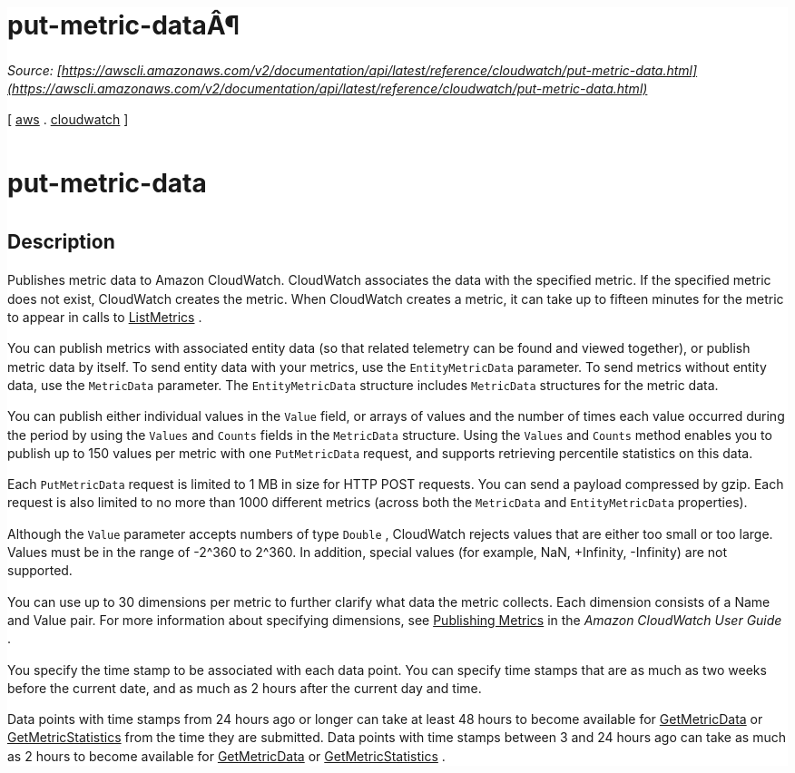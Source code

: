 # put-metric-dataÂ¶

*Source: [https://awscli.amazonaws.com/v2/documentation/api/latest/reference/cloudwatch/put-metric-data.html](https://awscli.amazonaws.com/v2/documentation/api/latest/reference/cloudwatch/put-metric-data.html)*

[ [aws](https://awscli.amazonaws.com/v2/documentation/api/latest/reference/index.html#cli-aws) . [cloudwatch](https://awscli.amazonaws.com/v2/documentation/api/latest/reference/cloudwatch/index.html#cli-aws-cloudwatch) ]

# put-metric-data

## Description

Publishes metric data to Amazon CloudWatch. CloudWatch associates the data with the specified metric. If the specified metric does not exist, CloudWatch creates the metric. When CloudWatch creates a metric, it can take up to fifteen minutes for the metric to appear in calls to [ListMetrics](https://docs.aws.amazon.com/AmazonCloudWatch/latest/APIReference/API_ListMetrics.html) .

You can publish metrics with associated entity data (so that related telemetry can be found and viewed together), or publish metric data by itself. To send entity data with your metrics, use the `EntityMetricData` parameter. To send metrics without entity data, use the `MetricData` parameter. The `EntityMetricData` structure includes `MetricData` structures for the metric data.

You can publish either individual values in the `Value` field, or arrays of values and the number of times each value occurred during the period by using the `Values` and `Counts` fields in the `MetricData` structure. Using the `Values` and `Counts` method enables you to publish up to 150 values per metric with one `PutMetricData` request, and supports retrieving percentile statistics on this data.

Each `PutMetricData` request is limited to 1 MB in size for HTTP POST requests. You can send a payload compressed by gzip. Each request is also limited to no more than 1000 different metrics (across both the `MetricData` and `EntityMetricData` properties).

Although the `Value` parameter accepts numbers of type `Double` , CloudWatch rejects values that are either too small or too large. Values must be in the range of -2^360 to 2^360. In addition, special values (for example, NaN, +Infinity, -Infinity) are not supported.

You can use up to 30 dimensions per metric to further clarify what data the metric collects. Each dimension consists of a Name and Value pair. For more information about specifying dimensions, see [Publishing Metrics](https://docs.aws.amazon.com/AmazonCloudWatch/latest/monitoring/publishingMetrics.html) in the *Amazon CloudWatch User Guide* .

You specify the time stamp to be associated with each data point. You can specify time stamps that are as much as two weeks before the current date, and as much as 2 hours after the current day and time.

Data points with time stamps from 24 hours ago or longer can take at least 48 hours to become available for [GetMetricData](https://docs.aws.amazon.com/AmazonCloudWatch/latest/APIReference/API_GetMetricData.html) or [GetMetricStatistics](https://docs.aws.amazon.com/AmazonCloudWatch/latest/APIReference/API_GetMetricStatistics.html) from the time they are submitted. Data points with time stamps between 3 and 24 hours ago can take as much as 2 hours to become available for [GetMetricData](https://docs.aws.amazon.com/AmazonCloudWatch/latest/APIReference/API_GetMetricData.html) or [GetMetricStatistics](https://docs.aws.amazon.com/AmazonCloudWatch/latest/APIReference/API_GetMetricStatistics.html) .
